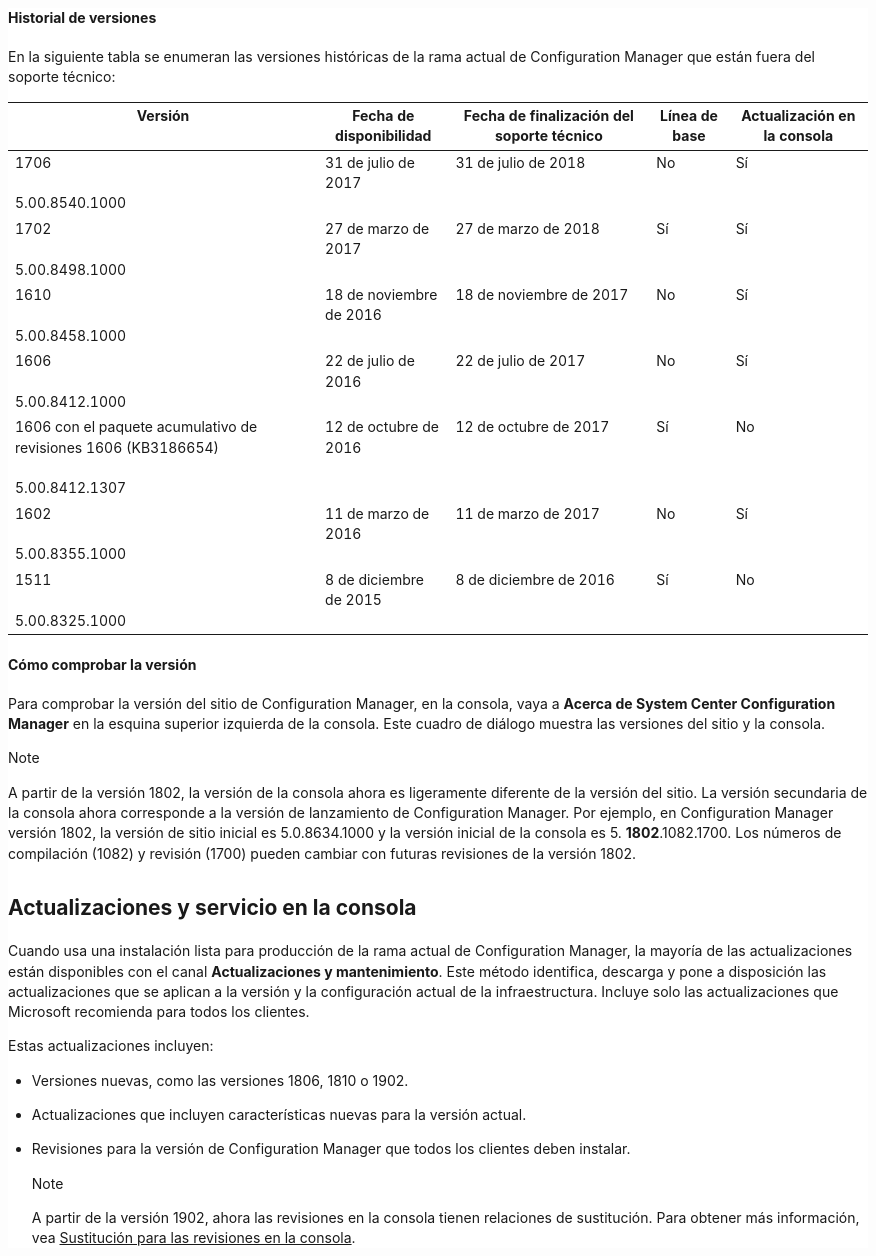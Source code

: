 #### <a name="historical-versions"></a>Historial de versiones

En la siguiente tabla se enumeran las versiones históricas de la rama actual de Configuration Manager que están fuera del soporte técnico:

| Versión | Fecha de disponibilidad | Fecha de finalización del soporte técnico | Línea de base | Actualización en la consola |  
|-------------|-----------|------------|--------------|------------------------|  
| 1706 <br /><br /> 5.00.8540.1000 | 31 de julio de 2017 | 31 de julio de 2018 | No | Sí |
| 1702 <br /><br /> 5.00.8498.1000 | 27 de marzo de 2017 | 27 de marzo de 2018 | Sí | Sí |
| 1610 <br /><br /> 5.00.8458.1000 | 18 de noviembre de 2016 | 18 de noviembre de 2017 | No | Sí |
| 1606 <br /><br /> 5.00.8412.1000 | 22 de julio de 2016 | 22 de julio de 2017 | No | Sí |
| 1606 con el paquete acumulativo de revisiones 1606 (KB3186654) <br><br>5.00.8412.1307 | 12 de octubre de 2016 | 12 de octubre de 2017 | Sí | No |
| 1602<br /><br /> 5.00.8355.1000 | 11 de marzo de 2016 | 11 de marzo de 2017 | No | Sí |
| 1511 <br /><br /> 5.00.8325.1000 | 8 de diciembre de 2015 | 8 de diciembre de 2016 | Sí | No |  

#### <a name="how-to-check-the-version"></a>Cómo comprobar la versión

Para comprobar la versión del sitio de Configuration Manager, en la consola, vaya a **Acerca de System Center Configuration Manager** en la esquina superior izquierda de la consola. Este cuadro de diálogo muestra las versiones del sitio y la consola.  

> [!Note]  
> A partir de la versión 1802, la versión de la consola ahora es ligeramente diferente de la versión del sitio. La versión secundaria de la consola ahora corresponde a la versión de lanzamiento de Configuration Manager. Por ejemplo, en Configuration Manager versión 1802, la versión de sitio inicial es 5.0.8634.1000 y la versión inicial de la consola es 5. **1802**.1082.1700. Los números de compilación (1082) y revisión (1700) pueden cambiar con futuras revisiones de la versión 1802.


## <a name="bkmk_inconsole"></a> Actualizaciones y servicio en la consola  

Cuando usa una instalación lista para producción de la rama actual de Configuration Manager, la mayoría de las actualizaciones están disponibles con el canal **Actualizaciones y mantenimiento**. Este método identifica, descarga y pone a disposición las actualizaciones que se aplican a la versión y la configuración actual de la infraestructura. Incluye solo las actualizaciones que Microsoft recomienda para todos los clientes.

Estas actualizaciones incluyen:  

- Versiones nuevas, como las versiones 1806, 1810 o 1902.  

- Actualizaciones que incluyen características nuevas para la versión actual.

- Revisiones para la versión de Configuration Manager que todos los clientes deben instalar.

    > [!Note]  
    > A partir de la versión 1902, ahora las revisiones en la consola tienen relaciones de sustitución. Para obtener más información, vea [Sustitución para las revisiones en la consola](#bkmk_supersede).

